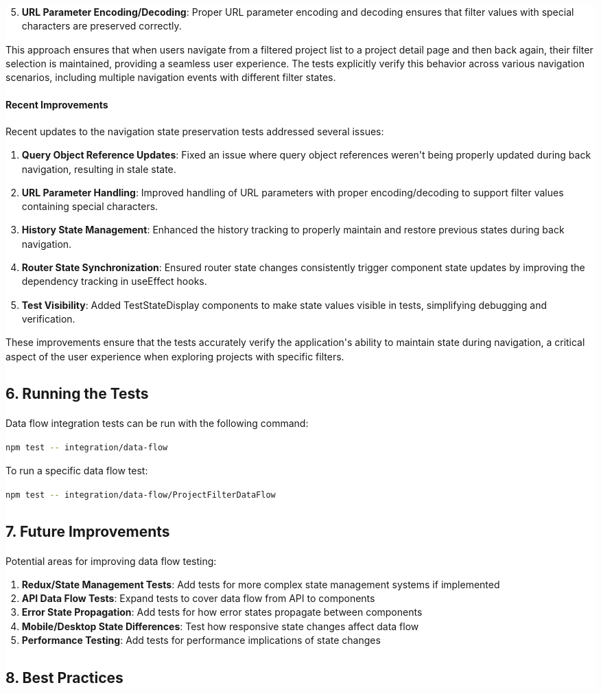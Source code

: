5. **URL Parameter Encoding/Decoding**: Proper URL parameter encoding and decoding ensures that filter values with special characters are preserved correctly.

This approach ensures that when users navigate from a filtered project list to a project detail page and then back again, their filter selection is maintained, providing a seamless user experience. The tests explicitly verify this behavior across various navigation scenarios, including multiple navigation events with different filter states.

#### Recent Improvements

Recent updates to the navigation state preservation tests addressed several issues:

1. **Query Object Reference Updates**: Fixed an issue where query object references weren't being properly updated during back navigation, resulting in stale state.

2. **URL Parameter Handling**: Improved handling of URL parameters with proper encoding/decoding to support filter values containing special characters.

3. **History State Management**: Enhanced the history tracking to properly maintain and restore previous states during back navigation.

4. **Router State Synchronization**: Ensured router state changes consistently trigger component state updates by improving the dependency tracking in useEffect hooks.

5. **Test Visibility**: Added TestStateDisplay components to make state values visible in tests, simplifying debugging and verification.

These improvements ensure that the tests accurately verify the application's ability to maintain state during navigation, a critical aspect of the user experience when exploring projects with specific filters.

## 6. Running the Tests

Data flow integration tests can be run with the following command:

```bash
npm test -- integration/data-flow
```

To run a specific data flow test:

```bash
npm test -- integration/data-flow/ProjectFilterDataFlow
```

## 7. Future Improvements

Potential areas for improving data flow testing:

1. **Redux/State Management Tests**: Add tests for more complex state management systems if implemented
2. **API Data Flow Tests**: Expand tests to cover data flow from API to components
3. **Error State Propagation**: Add tests for how error states propagate between components
4. **Mobile/Desktop State Differences**: Test how responsive state changes affect data flow
5. **Performance Testing**: Add tests for performance implications of state changes

## 8. Best Practices
